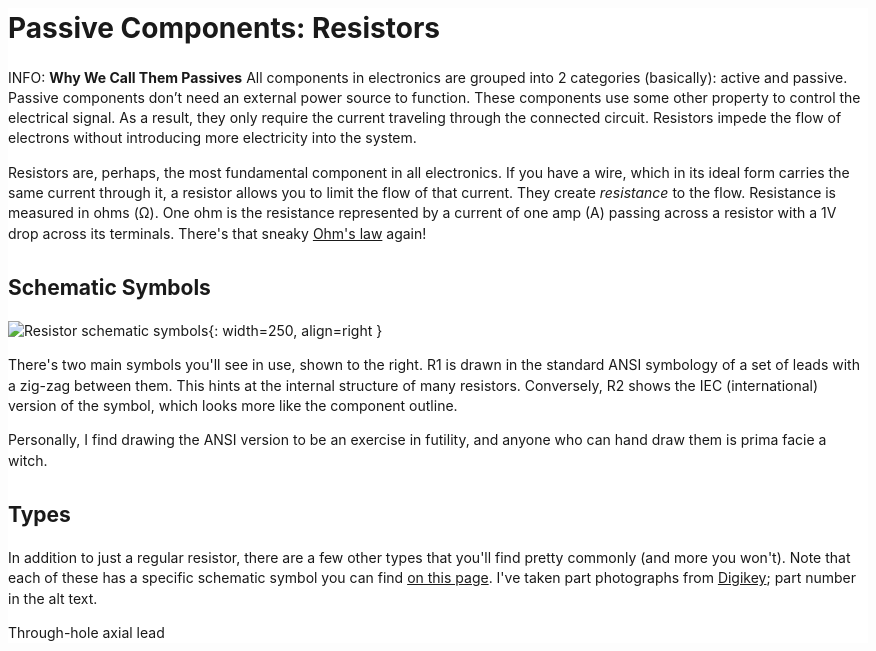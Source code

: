 # Passive Components: Resistors

INFO: **Why We Call Them Passives** All components in electronics are
grouped into 2 categories (basically): active and passive. Passive
components don’t need an external power source to function. These
components use some other property to control the electrical signal. As
a result, they only require the current traveling through the connected
circuit. Resistors impede the flow of electrons without introducing more
electricity into the system.

Resistors are, perhaps, the most fundamental component in all
electronics. If you have a wire, which in its ideal form carries the
same current through it, a resistor allows you to limit the flow of that
current. They create _resistance_ to the flow. Resistance is measured in
ohms (&ohm;). One ohm is the resistance represented by a current of
one amp (A) passing across a resistor with a 1V drop across its
terminals. There's that sneaky [Ohm's law](fundamentals.md#ohms-law)
again!

## Schematic Symbols
![Resistor schematic
symbols](../img/schematic-resistor.png){: width=250, align=right }

There's two main symbols you'll see in use, shown to the right. R1 is
drawn in the standard ANSI symbology of a set of leads with a zig-zag
between them. This hints at the internal structure of many resistors.
Conversely, R2 shows the IEC (international) version of the symbol,
which looks more like the component outline. 

Personally, I find drawing the ANSI version to be an exercise in
futility, and anyone who can hand draw them is prima facie a witch.

## Types

In addition to just a regular resistor, there are a few other types that
you'll find pretty commonly (and more you won't). Note that each of
these has a specific schematic symbol you can find [on this
page](https://eepower.com/resistor-guide/resistor-standards-and-codes/resistor-symbols/).
I've taken part photographs from [Digikey](https://digikey.com); part
number in the alt text.

Through-hole axial lead